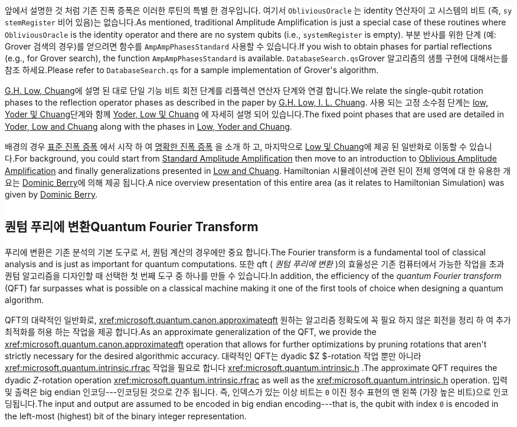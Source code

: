 <span data-ttu-id="8b5d8-143">앞에서 설명한 것 처럼 기존 진폭 증폭은 이러한 루틴의 특별 한 경우입니다. 여기서 `ObliviousOracle` 는 identity 연산자이 고 시스템의 비트 (즉, `systemRegister` 비어 있음)는 없습니다.</span><span class="sxs-lookup"><span data-stu-id="8b5d8-143">As mentioned, traditional Amplitude Amplification is just a special case of these routines where `ObliviousOracle` is the identity operator and there are no system qubits (i.e., `systemRegister` is empty).</span></span> <span data-ttu-id="8b5d8-144">부분 반사를 위한 단계 (예: Grover 검색의 경우)를 얻으려면 함수를 `AmpAmpPhasesStandard` 사용할 수 있습니다.</span><span class="sxs-lookup"><span data-stu-id="8b5d8-144">If you wish to obtain phases for partial reflections (e.g., for Grover search), the function `AmpAmpPhasesStandard` is available.</span></span> <span data-ttu-id="8b5d8-145">`DatabaseSearch.qs`Grover 알고리즘의 샘플 구현에 대해서는를 참조 하세요.</span><span class="sxs-lookup"><span data-stu-id="8b5d8-145">Please refer to `DatabaseSearch.qs` for a sample implementation of Grover's algorithm.</span></span>

<span data-ttu-id="8b5d8-146">[G.H. Low, Chuang](https://arxiv.org/abs/1707.05391)에 설명 된 대로 단일 기능 비트 회전 단계를 리플렉션 연산자 단계와 연결 합니다.</span><span class="sxs-lookup"><span data-stu-id="8b5d8-146">We relate the single-qubit rotation phases to the reflection operator phases as described in the paper by [G.H. Low, I. L. Chuang](https://arxiv.org/abs/1707.05391).</span></span> <span data-ttu-id="8b5d8-147">사용 되는 고정 소수점 단계는 [low, Yoder 및 Chuang](https://arxiv.org/abs/1603.03996)단계와 함께 [Yoder, Low 및 Chuang](https://arxiv.org/abs/1409.3305) 에 자세히 설명 되어 있습니다.</span><span class="sxs-lookup"><span data-stu-id="8b5d8-147">The fixed point phases that are used are detailed in [Yoder, Low and Chuang](https://arxiv.org/abs/1409.3305) along with the phases in [Low, Yoder and Chuang](https://arxiv.org/abs/1603.03996).</span></span>

<span data-ttu-id="8b5d8-148">배경의 경우 [표준 진폭 증폭](https://arxiv.org/abs/quant-ph/0005055) 에서 시작 하 여 [명확한 진폭 증폭](https://arxiv.org/abs/1312.1414) 을 소개 하 고, 마지막으로 [Low 및 Chuang](https://arxiv.org/abs/1610.06546)에 제공 된 일반화로 이동할 수 있습니다.</span><span class="sxs-lookup"><span data-stu-id="8b5d8-148">For background, you could start from [Standard Amplitude Amplification](https://arxiv.org/abs/quant-ph/0005055) then move to an introduction to [Oblivious Amplitude Amplification](https://arxiv.org/abs/1312.1414) and finally generalizations presented in [Low and Chuang](https://arxiv.org/abs/1610.06546).</span></span> <span data-ttu-id="8b5d8-149">Hamiltonian 시뮬레이션에 관련 된이 전체 영역에 대 한 유용한 개요는 [Dominic Berry](http://www.dominicberry.org/presentations/Durban.pdf)에 의해 제공 됩니다.</span><span class="sxs-lookup"><span data-stu-id="8b5d8-149">A nice overview presentation of this entire area (as it relates to Hamiltonian Simulation) was given by [Dominic Berry](http://www.dominicberry.org/presentations/Durban.pdf).</span></span>

## <a name="quantum-fourier-transform"></a><span data-ttu-id="8b5d8-150">퀀텀 푸리에 변환</span><span class="sxs-lookup"><span data-stu-id="8b5d8-150">Quantum Fourier Transform</span></span> ##

<span data-ttu-id="8b5d8-151">푸리에 변환은 기존 분석의 기본 도구로 서, 퀀텀 계산의 경우에만 중요 합니다.</span><span class="sxs-lookup"><span data-stu-id="8b5d8-151">The Fourier transform is a fundamental tool of classical analysis and is just as important for quantum computations.</span></span>
<span data-ttu-id="8b5d8-152">또한 qft ( *퀀텀 푸리에 변환* )의 효율성은 기존 컴퓨터에서 가능한 작업을 초과 퀀텀 알고리즘을 디자인할 때 선택한 첫 번째 도구 중 하나를 만들 수 있습니다.</span><span class="sxs-lookup"><span data-stu-id="8b5d8-152">In addition, the efficiency of the *quantum Fourier transform* (QFT) far surpasses what is possible on a classical machine making it one of the first tools of choice when designing a quantum algorithm.</span></span>

<span data-ttu-id="8b5d8-153">QFT의 대략적인 일반화로, <xref:microsoft.quantum.canon.approximateqft> 원하는 알고리즘 정확도에 꼭 필요 하지 않은 회전을 정리 하 여 추가 최적화를 허용 하는 작업을 제공 합니다.</span><span class="sxs-lookup"><span data-stu-id="8b5d8-153">As an approximate generalization of the QFT, we provide the <xref:microsoft.quantum.canon.approximateqft> operation that allows for further optimizations by pruning rotations that aren't strictly necessary for the desired algorithmic accuracy.</span></span>
<span data-ttu-id="8b5d8-154">대략적인 QFT는 dyadic $Z $-rotation 작업 뿐만 아니라 <xref:microsoft.quantum.intrinsic.rfrac> 작업을 필요로 합니다 <xref:microsoft.quantum.intrinsic.h> .</span><span class="sxs-lookup"><span data-stu-id="8b5d8-154">The approximate QFT requires the dyadic $Z$-rotation operation <xref:microsoft.quantum.intrinsic.rfrac> as well as the <xref:microsoft.quantum.intrinsic.h> operation.</span></span>
<span data-ttu-id="8b5d8-155">입력 및 출력은 big endian 인코딩---인코딩된 것으로 간주 됩니다. 즉, 인덱스가 있는 이상 비트는 `0` 이진 정수 표현의 맨 왼쪽 (가장 높은 비트)으로 인코딩됩니다.</span><span class="sxs-lookup"><span data-stu-id="8b5d8-155">The input and output are assumed to be encoded in big endian encoding---that is, the qubit with index `0` is encoded in the left-most (highest) bit of the binary integer representation.</span></span>